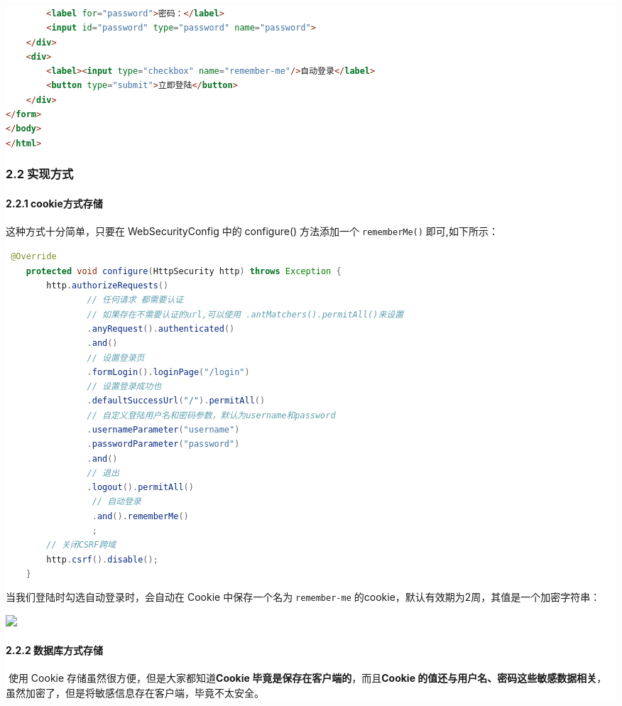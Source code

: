 ```html
        <label for="password">密码：</label>
        <input id="password" type="password" name="password">
    </div>
    <div>
        <label><input type="checkbox" name="remember-me"/>自动登录</label>
        <button type="submit">立即登陆</button>
    </div>
</form>
</body>
</html>
```

### 2.2 实现方式

#### 2.2.1 cookie方式存储

这种方式十分简单，只要在 WebSecurityConfig 中的 configure() 方法添加一个 `rememberMe()` 即可,如下所示：

```java
 @Override
    protected void configure(HttpSecurity http) throws Exception {
        http.authorizeRequests()
                // 任何请求 都需要认证
                // 如果存在不需要认证的url,可以使用 .antMatchers().permitAll()来设置
                .anyRequest().authenticated()
                .and()
                // 设置登录页
                .formLogin().loginPage("/login")
                // 设置登录成功也
                .defaultSuccessUrl("/").permitAll()
                // 自定义登陆用户名和密码参数，默认为username和password
                .usernameParameter("username")
                .passwordParameter("password")
                .and()
                // 退出
                .logout().permitAll()
                 // 自动登录
                 .and().rememberMe()
                 ;
        // 关闭CSRF跨域
        http.csrf().disable();
    }
```

当我们登陆时勾选自动登录时，会自动在 Cookie 中保存一个名为 `remember-me` 的cookie，默认有效期为2周，其值是一个加密字符串：

![](https://img-blog.csdn.net/20180509100451811)

#### 2.2.2 数据库方式存储

​		使用 Cookie 存储虽然很方便，但是大家都知道**Cookie 毕竟是保存在客户端的**，而且**Cookie 的值还与用户名、密码这些敏感数据相关**，虽然加密了，但是将敏感信息存在客户端，毕竟不太安全。
